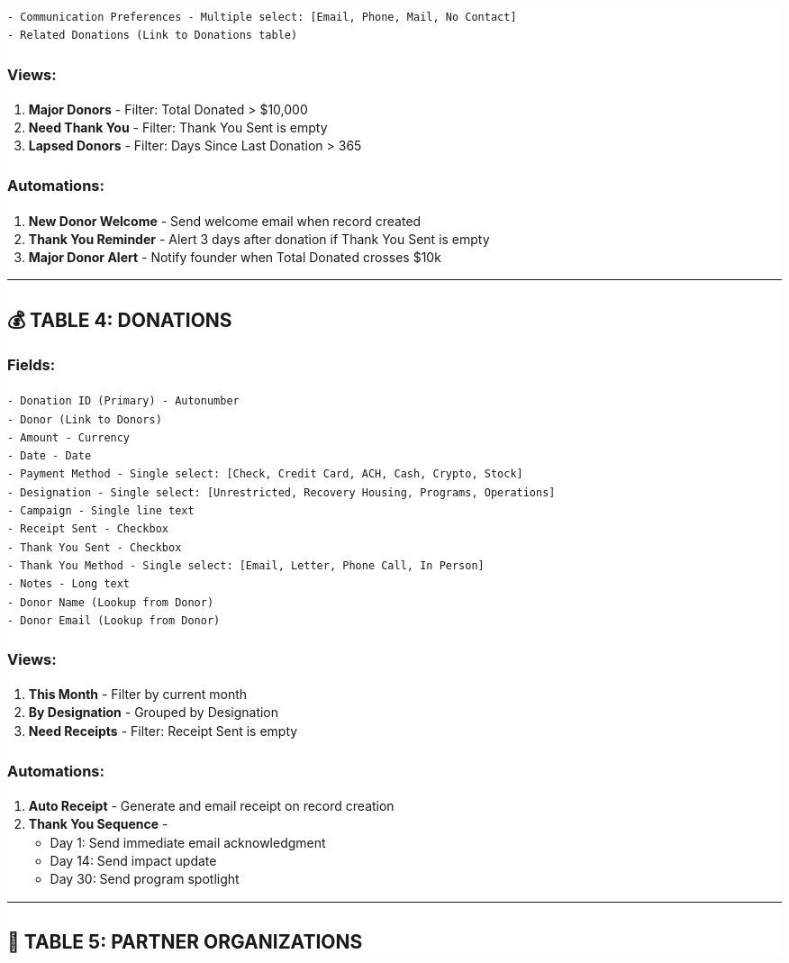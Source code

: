 ```
- Communication Preferences - Multiple select: [Email, Phone, Mail, No Contact]
- Related Donations (Link to Donations table)
```

### Views:
1. **Major Donors** - Filter: Total Donated > $10,000
2. **Need Thank You** - Filter: Thank You Sent is empty
3. **Lapsed Donors** - Filter: Days Since Last Donation > 365

### Automations:
1. **New Donor Welcome** - Send welcome email when record created
2. **Thank You Reminder** - Alert 3 days after donation if Thank You Sent is empty
3. **Major Donor Alert** - Notify founder when Total Donated crosses $10k

---

## 💰 TABLE 4: DONATIONS

### Fields:
```
- Donation ID (Primary) - Autonumber
- Donor (Link to Donors)
- Amount - Currency
- Date - Date
- Payment Method - Single select: [Check, Credit Card, ACH, Cash, Crypto, Stock]
- Designation - Single select: [Unrestricted, Recovery Housing, Programs, Operations]
- Campaign - Single line text
- Receipt Sent - Checkbox
- Thank You Sent - Checkbox
- Thank You Method - Single select: [Email, Letter, Phone Call, In Person]
- Notes - Long text
- Donor Name (Lookup from Donor)
- Donor Email (Lookup from Donor)
```

### Views:
1. **This Month** - Filter by current month
2. **By Designation** - Grouped by Designation
3. **Need Receipts** - Filter: Receipt Sent is empty

### Automations:
1. **Auto Receipt** - Generate and email receipt on record creation
2. **Thank You Sequence** -
   - Day 1: Send immediate email acknowledgment
   - Day 14: Send impact update
   - Day 30: Send program spotlight

---

## 🤝 TABLE 5: PARTNER ORGANIZATIONS
